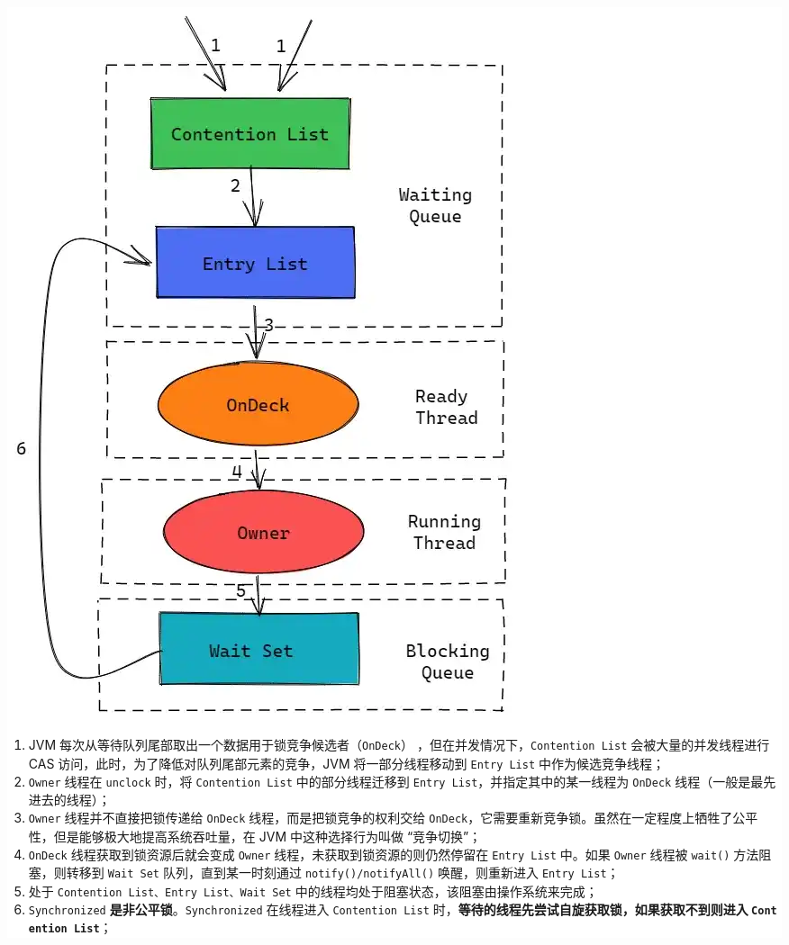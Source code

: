 ![](assets/20210629-thread/aa87d3f39c64c954d987c1f6584c41be.webp)

1.  JVM 每次从等待队列尾部取出一个数据用于锁竞争候选者（`OnDeck`） ，但在并发情况下，`Contention List` 会被大量的并发线程进行 CAS 访问，此时，为了降低对队列尾部元素的竞争，JVM 将一部分线程移动到 `Entry List` 中作为候选竞争线程；
2.  `Owner` 线程在 `unclock` 时，将 `Contention List` 中的部分线程迁移到 `Entry List`，并指定其中的某一线程为 `OnDeck` 线程（一般是最先进去的线程）；
3.  `Owner` 线程并不直接把锁传递给 `OnDeck` 线程，而是把锁竞争的权利交给 `OnDeck`，它需要重新竞争锁。虽然在一定程度上牺牲了公平性，但是能够极大地提高系统吞吐量，在 JVM  中这种选择行为叫做 “竞争切换”；
4.  `OnDeck` 线程获取到锁资源后就会变成 `Owner` 线程，未获取到锁资源的则仍然停留在 `Entry List` 中。如果 `Owner` 线程被 `wait()` 方法阻塞，则转移到 `Wait Set` 队列，直到某一时刻通过 `notify()/notifyAll()` 唤醒，则重新进入 `Entry List`；
5.  处于 `Contention List、Entry List、Wait Set` 中的线程均处于阻塞状态，该阻塞由操作系统来完成；
6.  `Synchronized` **是非公平锁**。`Synchronized` 在线程进入 `Contention List` 时，**等待的线程先尝试自旋获取锁，如果获取不到则进入 `Contention List`**；
